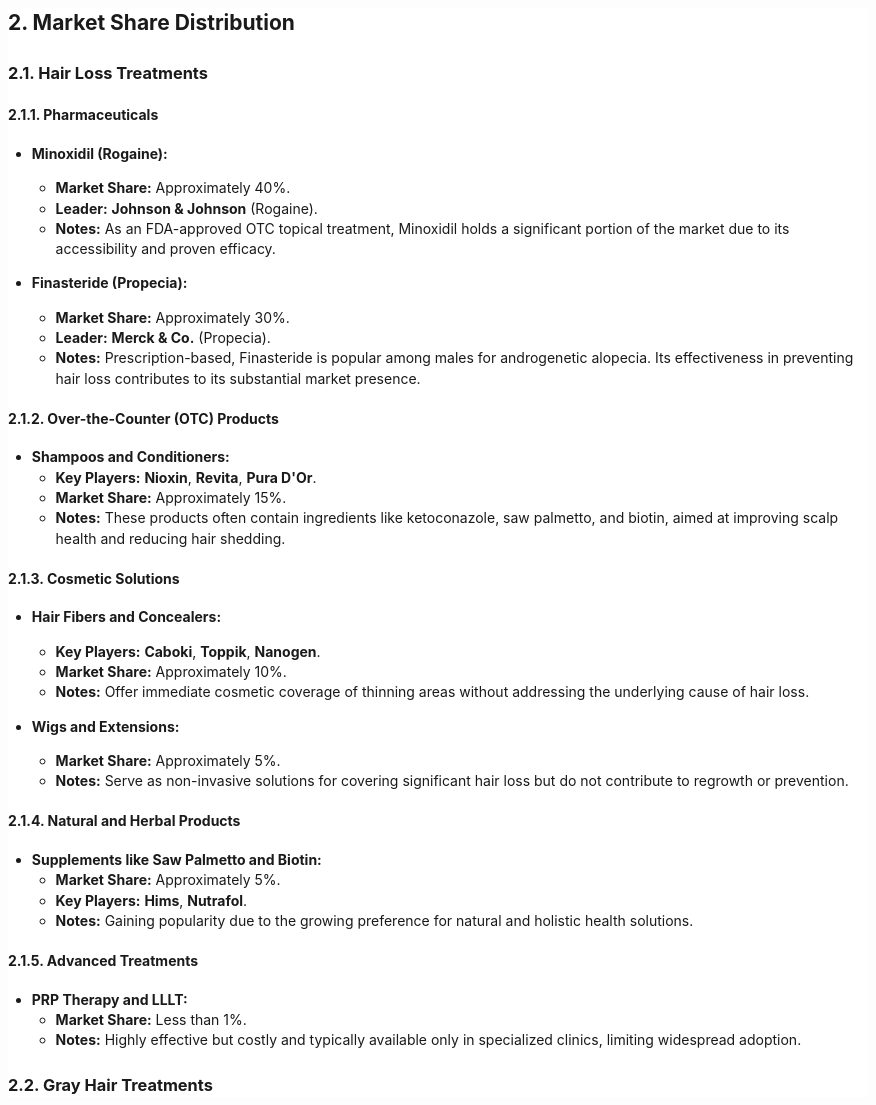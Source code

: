 
## **2. Market Share Distribution**

### **2.1. Hair Loss Treatments**

#### **2.1.1. Pharmaceuticals**
- **Minoxidil (Rogaine):** 
  - **Market Share:** Approximately 40%.
  - **Leader:** **Johnson & Johnson** (Rogaine).
  - **Notes:** As an FDA-approved OTC topical treatment, Minoxidil holds a significant portion of the market due to its accessibility and proven efficacy.
  
- **Finasteride (Propecia):**
  - **Market Share:** Approximately 30%.
  - **Leader:** **Merck & Co.** (Propecia).
  - **Notes:** Prescription-based, Finasteride is popular among males for androgenetic alopecia. Its effectiveness in preventing hair loss contributes to its substantial market presence.
  
#### **2.1.2. Over-the-Counter (OTC) Products**
- **Shampoos and Conditioners:**
  - **Key Players:** **Nioxin**, **Revita**, **Pura D'Or**.
  - **Market Share:** Approximately 15%.
  - **Notes:** These products often contain ingredients like ketoconazole, saw palmetto, and biotin, aimed at improving scalp health and reducing hair shedding.

#### **2.1.3. Cosmetic Solutions**
- **Hair Fibers and Concealers:**
  - **Key Players:** **Caboki**, **Toppik**, **Nanogen**.
  - **Market Share:** Approximately 10%.
  - **Notes:** Offer immediate cosmetic coverage of thinning areas without addressing the underlying cause of hair loss.
  
- **Wigs and Extensions:**
  - **Market Share:** Approximately 5%.
  - **Notes:** Serve as non-invasive solutions for covering significant hair loss but do not contribute to regrowth or prevention.

#### **2.1.4. Natural and Herbal Products**
- **Supplements like Saw Palmetto and Biotin:**
  - **Market Share:** Approximately 5%.
  - **Key Players:** **Hims**, **Nutrafol**.
  - **Notes:** Gaining popularity due to the growing preference for natural and holistic health solutions.

#### **2.1.5. Advanced Treatments**
- **PRP Therapy and LLLT:**
  - **Market Share:** Less than 1%.
  - **Notes:** Highly effective but costly and typically available only in specialized clinics, limiting widespread adoption.

### **2.2. Gray Hair Treatments**
